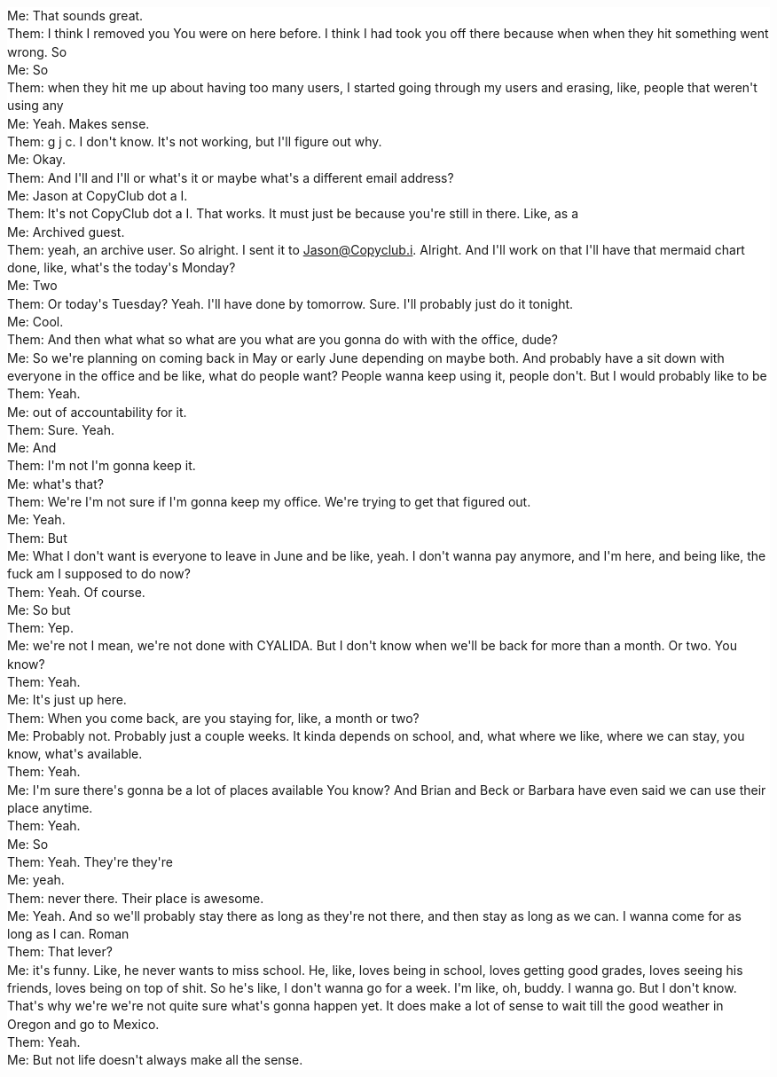 Me: That sounds great.  
Them: I think I removed you You were on here before. I think I had took you off there because when when they hit something went wrong. So  
Me: So  
Them: when they hit me up about having too many users, I started going through my users and erasing, like, people that weren't using any  
Me: Yeah. Makes sense.  
Them: g j c. I don't know. It's not working, but I'll figure out why.  
Me: Okay.  
Them: And I'll and I'll or what's it or maybe what's a different email address?  
Me: Jason at CopyClub dot a I.  
Them: It's not CopyClub dot a I. That works. It must just be because you're still in there. Like, as a  
Me: Archived guest.  
Them: yeah, an archive user. So alright. I sent it to Jason@Copyclub.i. Alright. And I'll work on that I'll have that mermaid chart done, like, what's the today's Monday?  
Me: Two  
Them: Or today's Tuesday? Yeah. I'll have done by tomorrow. Sure. I'll probably just do it tonight.  
Me: Cool.  
Them: And then what what so what are you what are you gonna do with with the office, dude?  
Me: So we're planning on coming back in May or early June depending on maybe both. And probably have a sit down with everyone in the office and be like, what do people want? People wanna keep using it, people don't. But I would probably like to be  
Them: Yeah.  
Me: out of accountability for it.  
Them: Sure. Yeah.  
Me: And  
Them: I'm not I'm gonna keep it.  
Me: what's that?  
Them: We're I'm not sure if I'm gonna keep my office. We're trying to get that figured out.  
Me: Yeah.  
Them: But  
Me: What I don't want is everyone to leave in June and be like, yeah. I don't wanna pay anymore, and I'm here, and being like, the fuck am I supposed to do now?  
Them: Yeah. Of course.  
Me: So but  
Them: Yep.  
Me: we're not I mean, we're not done with CYALIDA. But I don't know when we'll be back for more than a month. Or two. You know?  
Them: Yeah.  
Me: It's just up here.  
Them: When you come back, are you staying for, like, a month or two?  
Me: Probably not. Probably just a couple weeks. It kinda depends on school, and, what where we like, where we can stay, you know, what's available.  
Them: Yeah.  
Me: I'm sure there's gonna be a lot of places available You know? And Brian and Beck or Barbara have even said we can use their place anytime.  
Them: Yeah.  
Me: So  
Them: Yeah. They're they're  
Me: yeah.  
Them: never there. Their place is awesome.  
Me: Yeah. And so we'll probably stay there as long as they're not there, and then stay as long as we can. I wanna come for as long as I can. Roman  
Them: That lever?  
Me: it's funny. Like, he never wants to miss school. He, like, loves being in school, loves getting good grades, loves seeing his friends, loves being on top of shit. So he's like, I don't wanna go for a week. I'm like, oh, buddy. I wanna go. But I don't know. That's why we're we're not quite sure what's gonna happen yet. It does make a lot of sense to wait till the good weather in Oregon and go to Mexico.  
Them: Yeah.  
Me: But not life doesn't always make all the sense.  